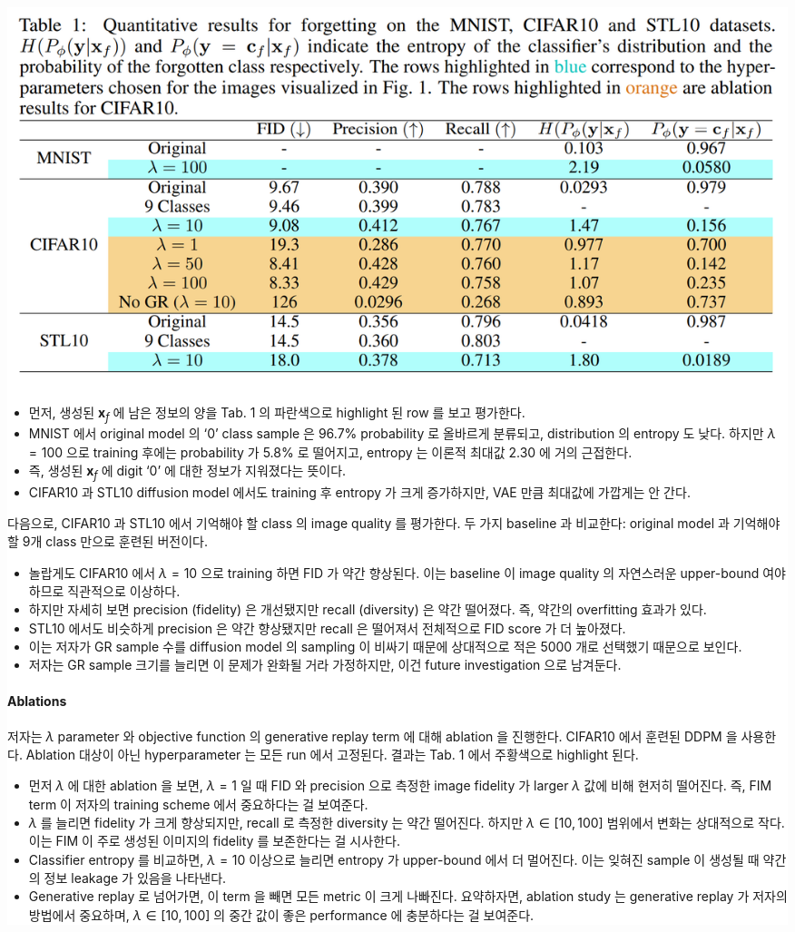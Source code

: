 ![Table 1](image-83.png)

- 먼저, 생성된 $\mathbf{x}_f$ 에 남은 정보의 양을 Tab. 1 의 파란색으로 highlight 된 row 를 보고 평가한다. 
- MNIST 에서 original model 의 ‘0’ class sample 은 96.7% probability 로 올바르게 분류되고, distribution 의 entropy 도 낮다. 하지만 $\lambda=100$ 으로 training 후에는 probability 가 5.8% 로 떨어지고, entropy 는 이론적 최대값 2.30 에 거의 근접한다. 
- 즉, 생성된 $\mathbf{x}_f$ 에 digit ‘0’ 에 대한 정보가 지워졌다는 뜻이다. 
- CIFAR10 과 STL10 diffusion model 에서도 training 후 entropy 가 크게 증가하지만, VAE 만큼 최대값에 가깝게는 안 간다.

다음으로, CIFAR10 과 STL10 에서 기억해야 할 class 의 image quality 를 평가한다. 두 가지 baseline 과 비교한다: original model 과 기억해야 할 9개 class 만으로 훈련된 버전이다. 

- 놀랍게도 CIFAR10 에서 $\lambda = 10$ 으로 training 하면 FID 가 약간 향상된다. 이는 baseline 이 image quality 의 자연스러운 upper-bound 여야 하므로 직관적으로 이상하다. 
- 하지만 자세히 보면 precision (fidelity) 은 개선됐지만 recall (diversity) 은 약간 떨어졌다. 즉, 약간의 overfitting 효과가 있다. 
- STL10 에서도 비슷하게 precision 은 약간 향상됐지만 recall 은 떨어져서 전체적으로 FID score 가 더 높아졌다. 
- 이는 저자가 GR sample 수를 diffusion model 의 sampling 이 비싸기 때문에 상대적으로 적은 5000 개로 선택했기 때문으로 보인다. 
- 저자는 GR sample 크기를 늘리면 이 문제가 완화될 거라 가정하지만, 이건 future investigation 으로 남겨둔다.

#### Ablations

저자는 $\lambda$ parameter 와 objective function 의 generative replay term 에 대해 ablation 을 진행한다. CIFAR10 에서 훈련된 DDPM 을 사용한다. Ablation 대상이 아닌 hyperparameter 는 모든 run 에서 고정된다. 결과는 Tab. 1 에서 주황색으로 highlight 된다. 

- 먼저 $\lambda$ 에 대한 ablation 을 보면, $\lambda = 1$ 일 때 FID 와 precision 으로 측정한 image fidelity 가 larger $\lambda$ 값에 비해 현저히 떨어진다. 즉, FIM term 이 저자의 training scheme 에서 중요하다는 걸 보여준다. 
- $\lambda$ 를 늘리면 fidelity 가 크게 향상되지만, recall 로 측정한 diversity 는 약간 떨어진다. 하지만 $\lambda \in [10, 100]$ 범위에서 변화는 상대적으로 작다. 이는 FIM 이 주로 생성된 이미지의 fidelity 를 보존한다는 걸 시사한다. 
- Classifier entropy 를 비교하면, $\lambda = 10$ 이상으로 늘리면 entropy 가 upper-bound 에서 더 멀어진다. 이는 잊혀진 sample 이 생성될 때 약간의 정보 leakage 가 있음을 나타낸다. 
- Generative replay 로 넘어가면, 이 term 을 빼면 모든 metric 이 크게 나빠진다. 요약하자면, ablation study 는 generative replay 가 저자의 방법에서 중요하며, $\lambda \in [10, 100]$ 의 중간 값이 좋은 performance 에 충분하다는 걸 보여준다.
